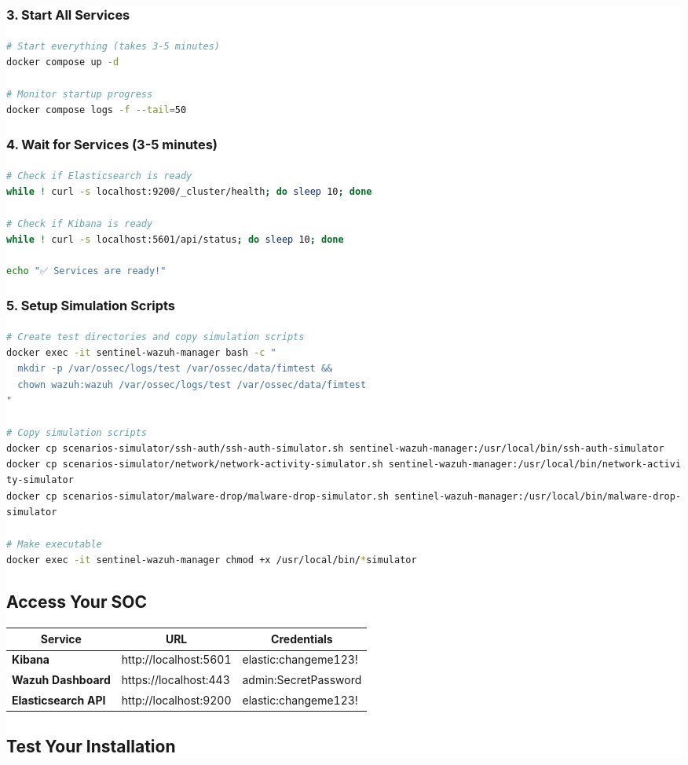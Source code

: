 ### 3. Start All Services
```bash
# Start everything (takes 3-5 minutes)
docker compose up -d

# Monitor startup progress
docker compose logs -f --tail=50
```

### 4. Wait for Services (3-5 minutes)
```bash
# Check if Elasticsearch is ready
while ! curl -s localhost:9200/_cluster/health; do sleep 10; done

# Check if Kibana is ready  
while ! curl -s localhost:5601/api/status; do sleep 10; done

echo "✅ Services are ready!"
```

### 5. Setup Simulation Scripts
```bash
# Create test directories and copy simulation scripts
docker exec -it sentinel-wazuh-manager bash -c "
  mkdir -p /var/ossec/logs/test /var/ossec/data/fimtest &&
  chown wazuh:wazuh /var/ossec/logs/test /var/ossec/data/fimtest
"

# Copy simulation scripts
docker cp scenarios-simulator/ssh-auth/ssh-auth-simulator.sh sentinel-wazuh-manager:/usr/local/bin/ssh-auth-simulator
docker cp scenarios-simulator/network/network-activity-simulator.sh sentinel-wazuh-manager:/usr/local/bin/network-activity-simulator  
docker cp scenarios-simulator/malware-drop/malware-drop-simulator.sh sentinel-wazuh-manager:/usr/local/bin/malware-drop-simulator

# Make executable
docker exec -it sentinel-wazuh-manager chmod +x /usr/local/bin/*simulator
```

## Access Your SOC

| Service | URL | Credentials |
|---------|-----|-------------|
| **Kibana** | http://localhost:5601 | elastic:changeme123! |
| **Wazuh Dashboard** | https://localhost:443 | admin:SecretPassword |
| **Elasticsearch API** | http://localhost:9200 | elastic:changeme123! |

## Test Your Installation
